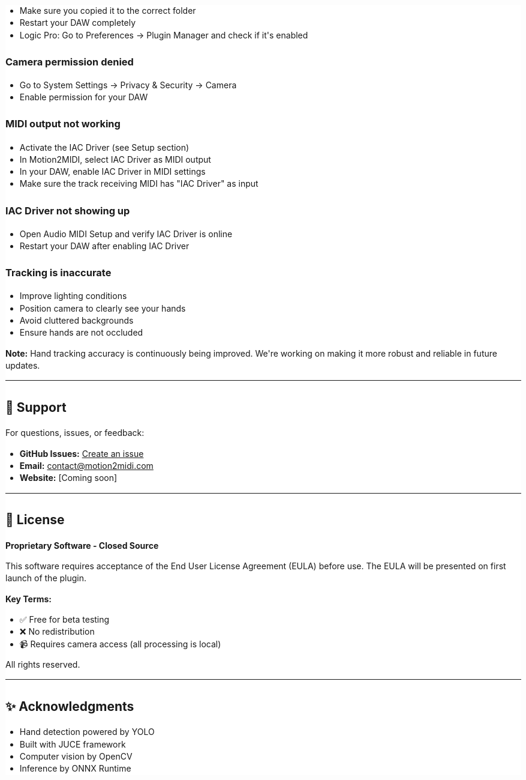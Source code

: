 - Make sure you copied it to the correct folder
- Restart your DAW completely
- Logic Pro: Go to Preferences → Plugin Manager and check if it's enabled

### Camera permission denied

- Go to System Settings → Privacy & Security → Camera
- Enable permission for your DAW

### MIDI output not working

- Activate the IAC Driver (see Setup section)
- In Motion2MIDI, select IAC Driver as MIDI output
- In your DAW, enable IAC Driver in MIDI settings
- Make sure the track receiving MIDI has "IAC Driver" as input

### IAC Driver not showing up

- Open Audio MIDI Setup and verify IAC Driver is online
- Restart your DAW after enabling IAC Driver

### Tracking is inaccurate

- Improve lighting conditions
- Position camera to clearly see your hands
- Avoid cluttered backgrounds
- Ensure hands are not occluded

**Note:** Hand tracking accuracy is continuously being improved. We're working on making it more robust and reliable in future updates.

---

## 📧 Support

For questions, issues, or feedback:

- **GitHub Issues:** [Create an issue](https://github.com/froehlicht/motion2midi/issues/new)
- **Email:** contact@motion2midi.com
- **Website:** [Coming soon]

---

## 📄 License

**Proprietary Software - Closed Source**

This software requires acceptance of the End User License Agreement (EULA) 
before use. The EULA will be presented on first launch of the plugin.

**Key Terms:**
- ✅ Free for beta testing
- ❌ No redistribution 
- 📹 Requires camera access (all processing is local)

All rights reserved.

---

## ✨ Acknowledgments

- Hand detection powered by YOLO
- Built with JUCE framework
- Computer vision by OpenCV
- Inference by ONNX Runtime

